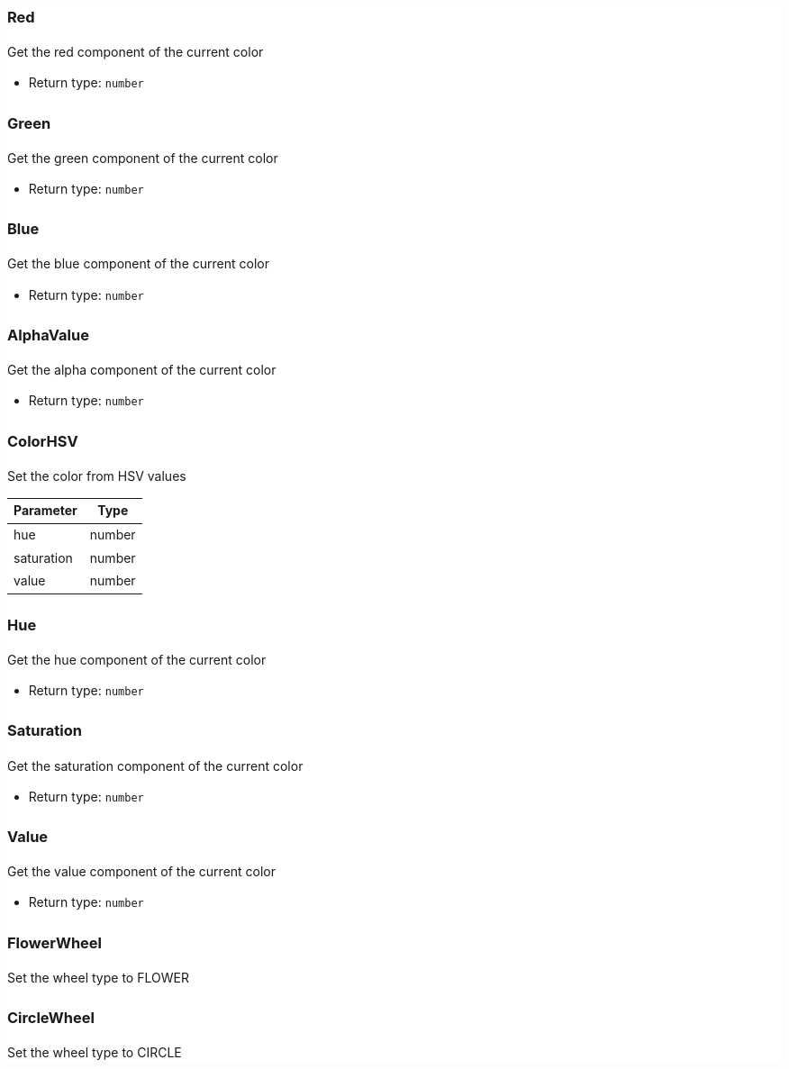 ### Red
Get the red component of the current color

* Return type: `number`

### Green
Get the green component of the current color

* Return type: `number`

### Blue
Get the blue component of the current color

* Return type: `number`

### AlphaValue
Get the alpha component of the current color

* Return type: `number`

### ColorHSV
Set the color from HSV values

| Parameter | Type
| - | - |
| hue | number
| saturation | number
| value | number

### Hue
Get the hue component of the current color

* Return type: `number`

### Saturation
Get the saturation component of the current color

* Return type: `number`

### Value
Get the value component of the current color

* Return type: `number`

### FlowerWheel
Set the wheel type to FLOWER

### CircleWheel
Set the wheel type to CIRCLE

